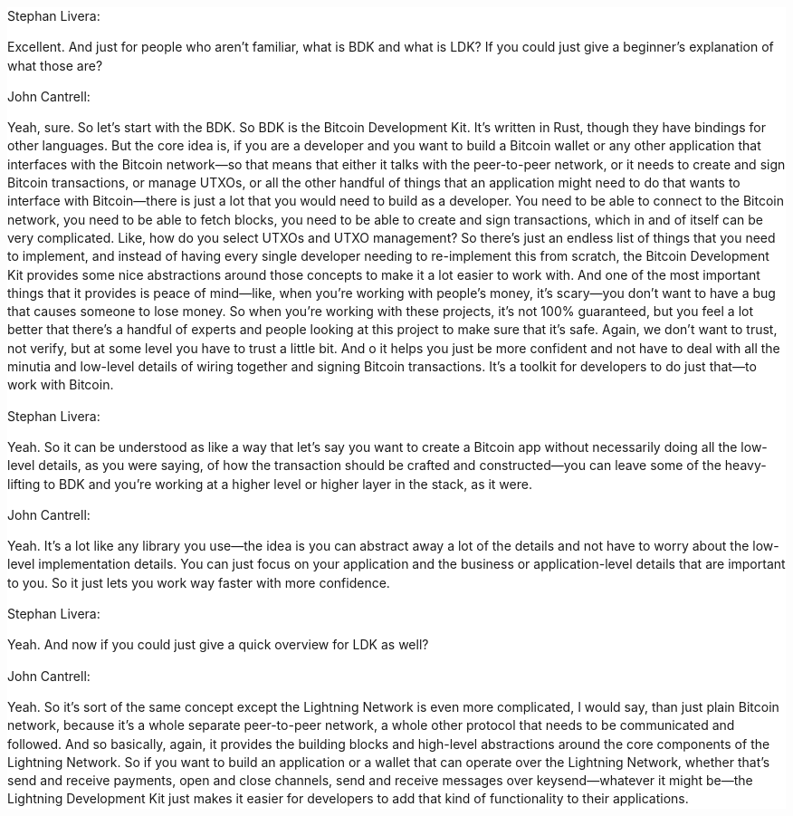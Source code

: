 Stephan Livera:

Excellent. And just for people who aren’t familiar, what is BDK and what is LDK? If you could just give a beginner’s explanation of what those are?

John Cantrell:

Yeah, sure. So let’s start with the BDK. So BDK is the Bitcoin Development Kit. It’s written in Rust, though they have bindings for other languages. But the core idea is, if you are a developer and you want to build a Bitcoin wallet or any other application that interfaces with the Bitcoin network—so that means that either it talks with the peer-to-peer network, or it needs to create and sign Bitcoin transactions, or manage UTXOs, or all the other handful of things that an application might need to do that wants to interface with Bitcoin—there is just a lot that you would need to build as a developer. You need to be able to connect to the Bitcoin network, you need to be able to fetch blocks, you need to be able to create and sign transactions, which in and of itself can be very complicated. Like, how do you select UTXOs and UTXO management? So there’s just an endless list of things that you need to implement, and instead of having every single developer needing to re-implement this from scratch, the Bitcoin Development Kit provides some nice abstractions around those concepts to make it a lot easier to work with. And one of the most important things that it provides is peace of mind—like, when you’re working with people’s money, it’s scary—you don’t want to have a bug that causes someone to lose money. So when you’re working with these projects, it’s not 100% guaranteed, but you feel a lot better that there’s a handful of experts and people looking at this project to make sure that it’s safe. Again, we don’t want to trust, not verify, but at some level you have to trust a little bit. And o it helps you just be more confident and not have to deal with all the minutia and low-level details of wiring together and signing Bitcoin transactions. It’s a toolkit for developers to do just that—to work with Bitcoin.

Stephan Livera:

Yeah. So it can be understood as like a way that let’s say you want to create a Bitcoin app without necessarily doing all the low-level details, as you were saying, of how the transaction should be crafted and constructed—you can leave some of the heavy-lifting to BDK and you’re working at a higher level or higher layer in the stack, as it were.

John Cantrell:

Yeah. It’s a lot like any library you use—the idea is you can abstract away a lot of the details and not have to worry about the low-level implementation details. You can just focus on your application and the business or application-level details that are important to you. So it just lets you work way faster with more confidence.

Stephan Livera:

Yeah. And now if you could just give a quick overview for LDK as well?

John Cantrell:

Yeah. So it’s sort of the same concept except the Lightning Network is even more complicated, I would say, than just plain Bitcoin network, because it’s a whole separate peer-to-peer network, a whole other protocol that needs to be communicated and followed. And so basically, again, it provides the building blocks and high-level abstractions around the core components of the Lightning Network. So if you want to build an application or a wallet that can operate over the Lightning Network, whether that’s send and receive payments, open and close channels, send and receive messages over keysend—whatever it might be—the Lightning Development Kit just makes it easier for developers to add that kind of functionality to their applications.
